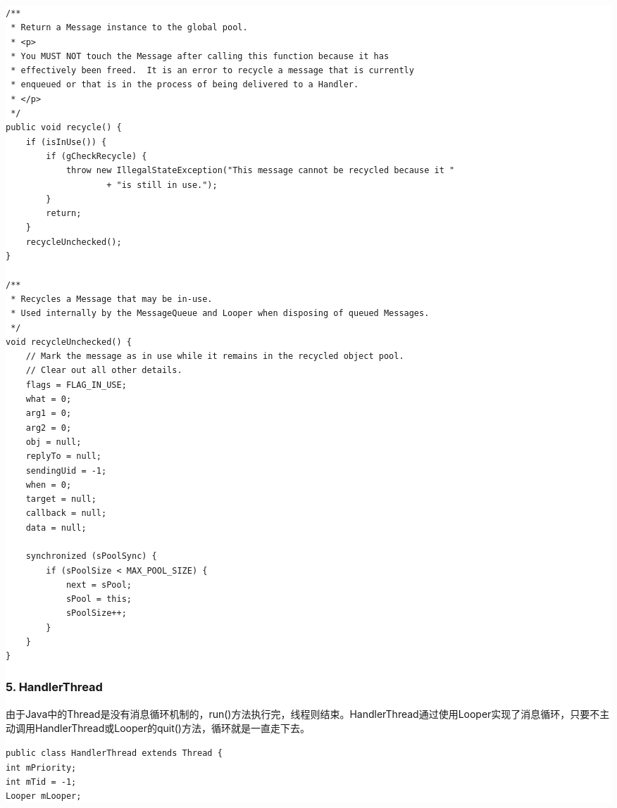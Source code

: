     /**
     * Return a Message instance to the global pool.
     * <p>
     * You MUST NOT touch the Message after calling this function because it has
     * effectively been freed.  It is an error to recycle a message that is currently
     * enqueued or that is in the process of being delivered to a Handler.
     * </p>
     */
    public void recycle() {
        if (isInUse()) {
            if (gCheckRecycle) {
                throw new IllegalStateException("This message cannot be recycled because it "
                        + "is still in use.");
            }
            return;
        }
        recycleUnchecked();
    }
    
    /**
     * Recycles a Message that may be in-use.
     * Used internally by the MessageQueue and Looper when disposing of queued Messages.
     */
    void recycleUnchecked() {
        // Mark the message as in use while it remains in the recycled object pool.
        // Clear out all other details.
        flags = FLAG_IN_USE;
        what = 0;
        arg1 = 0;
        arg2 = 0;
        obj = null;
        replyTo = null;
        sendingUid = -1;
        when = 0;
        target = null;
        callback = null;
        data = null;

        synchronized (sPoolSync) {
            if (sPoolSize < MAX_POOL_SIZE) {
                next = sPool;
                sPool = this;
                sPoolSize++;
            }
        }
    }
    
### 5. HandlerThread

由于Java中的Thread是没有消息循环机制的，run()方法执行完，线程则结束。HandlerThread通过使用Looper实现了消息循环，只要不主动调用HandlerThread或Looper的quit()方法，循环就是一直走下去。

    public class HandlerThread extends Thread {
    int mPriority;
    int mTid = -1;
    Looper mLooper;
